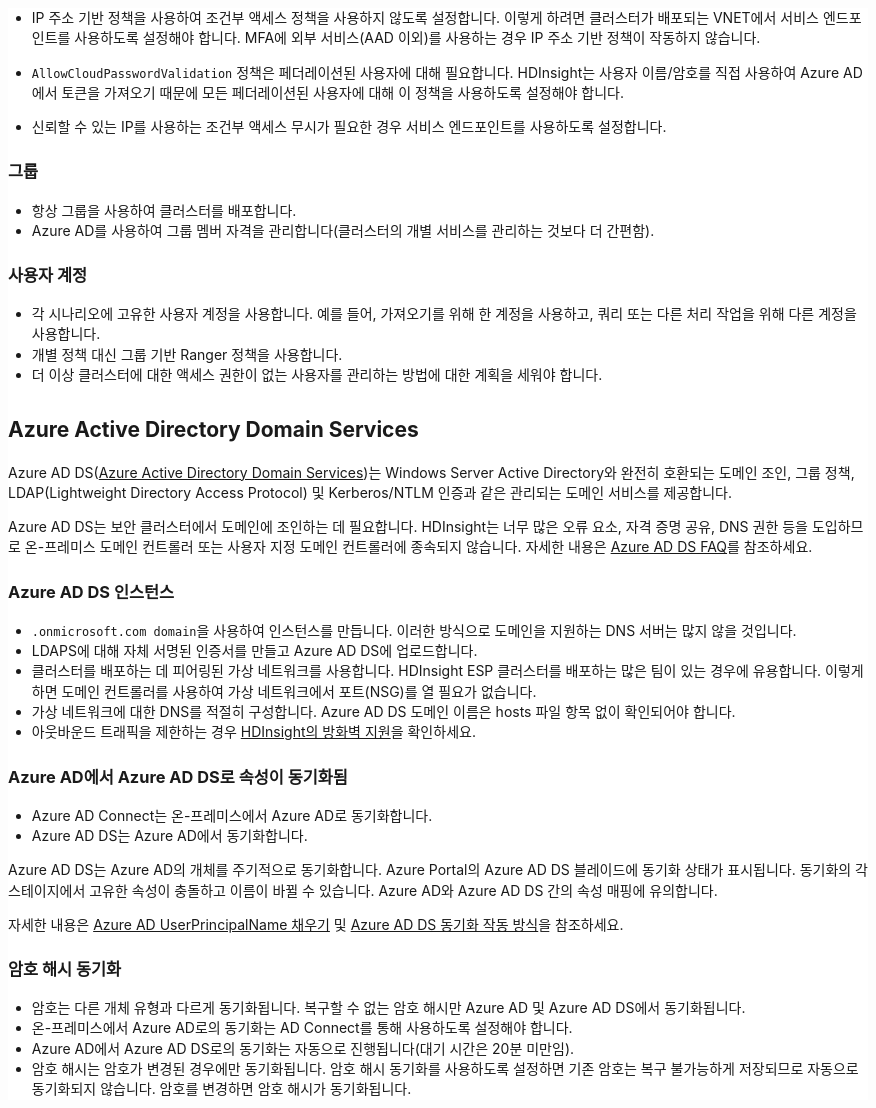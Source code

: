* IP 주소 기반 정책을 사용하여 조건부 액세스 정책을 사용하지 않도록 설정합니다. 이렇게 하려면 클러스터가 배포되는 VNET에서 서비스 엔드포인트를 사용하도록 설정해야 합니다. MFA에 외부 서비스(AAD 이외)를 사용하는 경우 IP 주소 기반 정책이 작동하지 않습니다.

* `AllowCloudPasswordValidation` 정책은 페더레이션된 사용자에 대해 필요합니다. HDInsight는 사용자 이름/암호를 직접 사용하여 Azure AD에서 토큰을 가져오기 때문에 모든 페더레이션된 사용자에 대해 이 정책을 사용하도록 설정해야 합니다.

* 신뢰할 수 있는 IP를 사용하는 조건부 액세스 무시가 필요한 경우 서비스 엔드포인트를 사용하도록 설정합니다.

### <a name="groups"></a>그룹

* 항상 그룹을 사용하여 클러스터를 배포합니다.
* Azure AD를 사용하여 그룹 멤버 자격을 관리합니다(클러스터의 개별 서비스를 관리하는 것보다 더 간편함).

### <a name="user-accounts"></a>사용자 계정

* 각 시나리오에 고유한 사용자 계정을 사용합니다. 예를 들어, 가져오기를 위해 한 계정을 사용하고, 쿼리 또는 다른 처리 작업을 위해 다른 계정을 사용합니다.
* 개별 정책 대신 그룹 기반 Ranger 정책을 사용합니다.
* 더 이상 클러스터에 대한 액세스 권한이 없는 사용자를 관리하는 방법에 대한 계획을 세워야 합니다.

## <a name="azure-active-directory-domain-services"></a>Azure Active Directory Domain Services

Azure AD DS([Azure Active Directory Domain Services](../../active-directory-domain-services/overview.md))는 Windows Server Active Directory와 완전히 호환되는 도메인 조인, 그룹 정책, LDAP(Lightweight Directory Access Protocol) 및 Kerberos/NTLM 인증과 같은 관리되는 도메인 서비스를 제공합니다.

Azure AD DS는 보안 클러스터에서 도메인에 조인하는 데 필요합니다.
HDInsight는 너무 많은 오류 요소, 자격 증명 공유, DNS 권한 등을 도입하므로 온-프레미스 도메인 컨트롤러 또는 사용자 지정 도메인 컨트롤러에 종속되지 않습니다. 자세한 내용은 [Azure AD DS FAQ](../../active-directory-domain-services/faqs.md)를 참조하세요.

### <a name="azure-ad-ds-instance"></a>Azure AD DS 인스턴스

* `.onmicrosoft.com domain`을 사용하여 인스턴스를 만듭니다. 이러한 방식으로 도메인을 지원하는 DNS 서버는 많지 않을 것입니다.
* LDAPS에 대해 자체 서명된 인증서를 만들고 Azure AD DS에 업로드합니다.
* 클러스터를 배포하는 데 피어링된 가상 네트워크를 사용합니다. HDInsight ESP 클러스터를 배포하는 많은 팀이 있는 경우에 유용합니다. 이렇게 하면 도메인 컨트롤러를 사용하여 가상 네트워크에서 포트(NSG)를 열 필요가 없습니다.
* 가상 네트워크에 대한 DNS를 적절히 구성합니다. Azure AD DS 도메인 이름은 hosts 파일 항목 없이 확인되어야 합니다.
* 아웃바운드 트래픽을 제한하는 경우 [HDInsight의 방화벽 지원](../hdinsight-restrict-outbound-traffic.md)을 확인하세요.

### <a name="properties-synced-from-azure-ad-to-azure-ad-ds"></a>Azure AD에서 Azure AD DS로 속성이 동기화됨

* Azure AD Connect는 온-프레미스에서 Azure AD로 동기화합니다.
* Azure AD DS는 Azure AD에서 동기화합니다.

Azure AD DS는 Azure AD의 개체를 주기적으로 동기화합니다. Azure Portal의 Azure AD DS 블레이드에 동기화 상태가 표시됩니다. 동기화의 각 스테이지에서 고유한 속성이 충돌하고 이름이 바뀔 수 있습니다. Azure AD와 Azure AD DS 간의 속성 매핑에 유의합니다.

자세한 내용은 [Azure AD UserPrincipalName 채우기](../../active-directory/hybrid/plan-connect-userprincipalname.md) 및 [Azure AD DS 동기화 작동 방식](../../active-directory-domain-services/synchronization.md)을 참조하세요.

### <a name="password-hash-sync"></a>암호 해시 동기화

* 암호는 다른 개체 유형과 다르게 동기화됩니다. 복구할 수 없는 암호 해시만 Azure AD 및 Azure AD DS에서 동기화됩니다.
* 온-프레미스에서 Azure AD로의 동기화는 AD Connect를 통해 사용하도록 설정해야 합니다.
* Azure AD에서 Azure AD DS로의 동기화는 자동으로 진행됩니다(대기 시간은 20분 미만임).
* 암호 해시는 암호가 변경된 경우에만 동기화됩니다. 암호 해시 동기화를 사용하도록 설정하면 기존 암호는 복구 불가능하게 저장되므로 자동으로 동기화되지 않습니다. 암호를 변경하면 암호 해시가 동기화됩니다.
